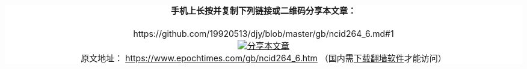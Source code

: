 </table><div align="center"><h4>手机上长按并复制下列链接或二维码分享本文章：</h4>https://github.com/19920513/djy/blob/master/gb/ncid264_6.md#1<br><a href="https://github.com/19920513/djy/blob/master/gb/ncid264_6.md#1"><img src="https://quickchart.io/qr?size=256&text=https://github.com/19920513/djy/blob/master/gb/ncid264_6.md%231" title="分享本文章"></a><br>原文地址： <a href="https://www.epochtimes.com/gb/ncid264_6.htm">https://www.epochtimes.com/gb/ncid264_6.htm</a>    （国内需<a href="https://github.com/19920513/www/blob/master/README.md#8">下载翻墙软件</a>才能访问）</div>
